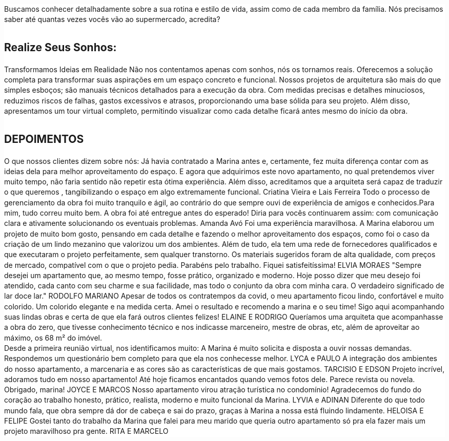 Buscamos conhecer detalhadamente sobre a sua rotina e estilo de vida, assim como de cada membro da família. Nós precisamos saber até quantas vezes vocês vão ao supermercado, acredita?
## Realize Seus Sonhos:  
Transformamos Ideias em Realidade
Não nos contentamos apenas com sonhos, nós os tornamos reais. Oferecemos a solução completa para transformar suas aspirações em um espaço concreto e funcional.
Nossos projetos de arquitetura são mais do que simples esboços; são manuais técnicos detalhados para a execução da obra. Com medidas precisas e detalhes minuciosos, reduzimos riscos de falhas, gastos excessivos e atrasos, proporcionando uma base sólida para seu projeto.
Além disso, apresentamos um tour virtual completo, permitindo visualizar como cada detalhe ficará antes mesmo do início da obra.
## DEPOIMENTOS
O que nossos clientes dizem sobre nós:
Já havia contratado a Marina antes e, certamente, fez muita diferença contar com as ideias dela para melhor aproveitamento do espaço. E agora que adquirimos este novo apartamento, no qual pretendemos viver muito tempo, não faria sentido não repetir esta ótima experiência. Além disso, acreditamos que a arquiteta será capaz de traduzir o que queremos , tangibilizando o espaço em algo extremamente funcional.
Criatina Vieira e Lais Ferreira
Todo o processo de gerenciamento da obra foi muito tranquilo e ágil, ao contrário do que sempre ouvi de experiência de amigos e conhecidos.Para mim, tudo correu muito bem. A obra foi até entregue antes do esperado! Diria para vocês continuarem assim: com comunicação clara e ativamente solucionando os eventuais problemas.
Amanda Avó
Foi uma experiência maravilhosa. A Marina elaborou um projeto de muito bom gosto, pensando em cada detalhe e fazendo o melhor aproveitamento dos espaços, como foi o caso da criação de um lindo mezanino que valorizou um dos ambientes. Além de tudo, ela tem uma rede de fornecedores qualificados e que executaram o projeto perfeitamente, sem qualquer transtorno. Os materiais sugeridos foram de alta qualidade, com preços de mercado, compatível com o que o projeto pedia. Parabéns pelo trabalho. Fiquei satisfeitíssima!
ELVIA MORAES 
"Sempre desejei um apartamento que, ao mesmo tempo, fosse prático, organizado e moderno. Hoje posso dizer que meu desejo foi atendido, cada canto com seu charme e sua facilidade, mas todo o conjunto da obra com minha cara. O verdadeiro significado de lar doce lar."
RODOLFO MARIANO
Apesar de todos os contratempos da covid, o meu apartamento ficou lindo, confortável e muito colorido. Um colorido elegante e na medida certa. Amei o resultado e recomendo a marina e o seu time! Sigo aqui acompanhando suas lindas obras e certa de que ela fará outros clientes felizes!
ELAINE E RODRIGO
Queríamos uma arquiteta que acompanhasse a obra do zero, que tivesse conhecimento técnico e nos indicasse marceneiro, mestre de obras, etc, além de aproveitar ao máximo, os 68 m² do imóvel.   
Desde a primeira reunião virtual, nos identificamos muito: A Marina é muito solicita e disposta a ouvir nossas demandas. Respondemos um questionário bem completo para que ela nos conhecesse melhor.
LYCA e PAULO
A integração dos ambientes do nosso apartamento, a marcenaria e as cores são as características de que mais gostamos.
TARCISIO E EDSON
Projeto incrível, adoramos tudo em nosso apartamento! Até hoje ficamos encantados quando vemos fotos dele. Parece revista ou novela. Obrigado, marina!
JOYCE E MARCOS
Nosso apartamento virou atração turística no condomínio! Agradecemos do fundo do coração ao trabalho honesto, prático, realista, moderno e muito funcional da Marina.
LYVIA e ADINAN
Diferente do que todo mundo fala, que obra sempre dá dor de cabeça e sai do prazo, graças à Marina a nossa está fluindo lindamente.
HELOISA E FELIPE
Gostei tanto do trabalho da Marina que falei para meu marido que queria outro apartamento só pra ela fazer mais um projeto maravilhoso pra gente.
RITA E MARCELO